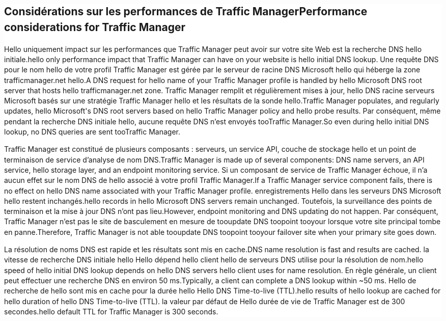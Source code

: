 ## <a name="performance-considerations-for-traffic-manager"></a><span data-ttu-id="d151c-110">Considérations sur les performances de Traffic Manager</span><span class="sxs-lookup"><span data-stu-id="d151c-110">Performance considerations for Traffic Manager</span></span>

<span data-ttu-id="d151c-111">Hello uniquement impact sur les performances que Traffic Manager peut avoir sur votre site Web est la recherche DNS hello initiale.</span><span class="sxs-lookup"><span data-stu-id="d151c-111">hello only performance impact that Traffic Manager can have on your website is hello initial DNS lookup.</span></span> <span data-ttu-id="d151c-112">Une requête DNS pour le nom hello de votre profil Traffic Manager est gérée par le serveur de racine DNS Microsoft hello qui héberge la zone trafficmanager.net hello.</span><span class="sxs-lookup"><span data-stu-id="d151c-112">A DNS request for hello name of your Traffic Manager profile is handled by hello Microsoft DNS root server that hosts hello trafficmanager.net zone.</span></span> <span data-ttu-id="d151c-113">Traffic Manager remplit et régulièrement mises à jour, hello DNS racine serveurs Microsoft basés sur une stratégie Traffic Manager hello et les résultats de la sonde hello.</span><span class="sxs-lookup"><span data-stu-id="d151c-113">Traffic Manager populates, and regularly updates, hello Microsoft's DNS root servers based on hello Traffic Manager policy and hello probe results.</span></span> <span data-ttu-id="d151c-114">Par conséquent, même pendant la recherche DNS initiale hello, aucune requête DNS n’est envoyés tooTraffic Manager.</span><span class="sxs-lookup"><span data-stu-id="d151c-114">So even during hello initial DNS lookup, no DNS queries are sent tooTraffic Manager.</span></span>

<span data-ttu-id="d151c-115">Traffic Manager est constitué de plusieurs composants : serveurs, un service API, couche de stockage hello et un point de terminaison de service d’analyse de nom DNS.</span><span class="sxs-lookup"><span data-stu-id="d151c-115">Traffic Manager is made up of several components: DNS name servers, an API service, hello storage layer, and an endpoint monitoring service.</span></span> <span data-ttu-id="d151c-116">Si un composant de service de Traffic Manager échoue, il n’a aucun effet sur le nom DNS de hello associé à votre profil Traffic Manager.</span><span class="sxs-lookup"><span data-stu-id="d151c-116">If a Traffic Manager service component fails, there is no effect on hello DNS name associated with your Traffic Manager profile.</span></span> <span data-ttu-id="d151c-117">enregistrements Hello dans les serveurs DNS Microsoft hello restent inchangés.</span><span class="sxs-lookup"><span data-stu-id="d151c-117">hello records in hello Microsoft DNS servers remain unchanged.</span></span> <span data-ttu-id="d151c-118">Toutefois, la surveillance des points de terminaison et la mise à jour DNS n’ont pas lieu.</span><span class="sxs-lookup"><span data-stu-id="d151c-118">However, endpoint monitoring and DNS updating do not happen.</span></span> <span data-ttu-id="d151c-119">Par conséquent, Traffic Manager n’est pas le site de basculement en mesure de tooupdate DNS toopoint tooyour lorsque votre site principal tombe en panne.</span><span class="sxs-lookup"><span data-stu-id="d151c-119">Therefore, Traffic Manager is not able tooupdate DNS toopoint tooyour failover site when your primary site goes down.</span></span>

<span data-ttu-id="d151c-120">La résolution de noms DNS est rapide et les résultats sont mis en cache.</span><span class="sxs-lookup"><span data-stu-id="d151c-120">DNS name resolution is fast and results are cached.</span></span> <span data-ttu-id="d151c-121">la vitesse de recherche DNS initiale hello Hello dépend hello client hello de serveurs DNS utilise pour la résolution de nom.</span><span class="sxs-lookup"><span data-stu-id="d151c-121">hello speed of hello initial DNS lookup depends on hello DNS servers hello client uses for name resolution.</span></span> <span data-ttu-id="d151c-122">En règle générale, un client peut effectuer une recherche DNS en environ 50 ms.</span><span class="sxs-lookup"><span data-stu-id="d151c-122">Typically, a client can complete a DNS lookup within ~50 ms.</span></span> <span data-ttu-id="d151c-123">Hello de recherche de hello sont mis en cache pour la durée hello Hello DNS Time-to-live (TTL).</span><span class="sxs-lookup"><span data-stu-id="d151c-123">hello results of hello lookup are cached for hello duration of hello DNS Time-to-live (TTL).</span></span> <span data-ttu-id="d151c-124">la valeur par défaut de Hello durée de vie de Traffic Manager est de 300 secondes.</span><span class="sxs-lookup"><span data-stu-id="d151c-124">hello default TTL for Traffic Manager is 300 seconds.</span></span>
